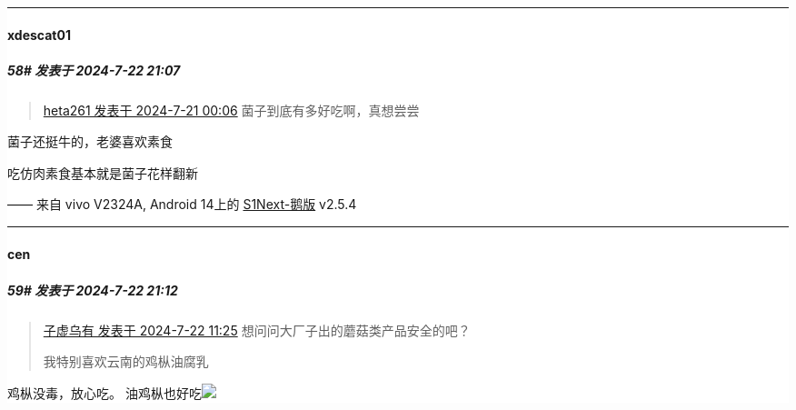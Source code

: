 *****

####  xdescat01  
##### 58#       发表于 2024-7-22 21:07

<blockquote><a href="httphttps://bbs.saraba1st.com/2b/forum.php?mod=redirect&amp;goto=findpost&amp;pid=65649744&amp;ptid=2192187" target="_blank">heta261 发表于 2024-7-21 00:06</a>
菌子到底有多好吃啊，真想尝尝</blockquote>
菌子还挺牛的，老婆喜欢素食

吃仿肉素食基本就是菌子花样翻新

—— 来自 vivo V2324A, Android 14上的 [S1Next-鹅版](https://github.com/ykrank/S1-Next/releases) v2.5.4


*****

####  cen  
##### 59#       发表于 2024-7-22 21:12

<blockquote><a href="httphttps://bbs.saraba1st.com/2b/forum.php?mod=redirect&amp;goto=findpost&amp;pid=65662287&amp;ptid=2192187" target="_blank">子虚乌有 发表于 2024-7-22 11:25</a>
想问问大厂子出的蘑菇类产品安全的吧？

我特别喜欢云南的鸡枞油腐乳</blockquote>
鸡枞没毒，放心吃。
油鸡枞也好吃<img src="https://static.saraba1st.com/image/smiley/face2017/160.png" referrerpolicy="no-referrer">

